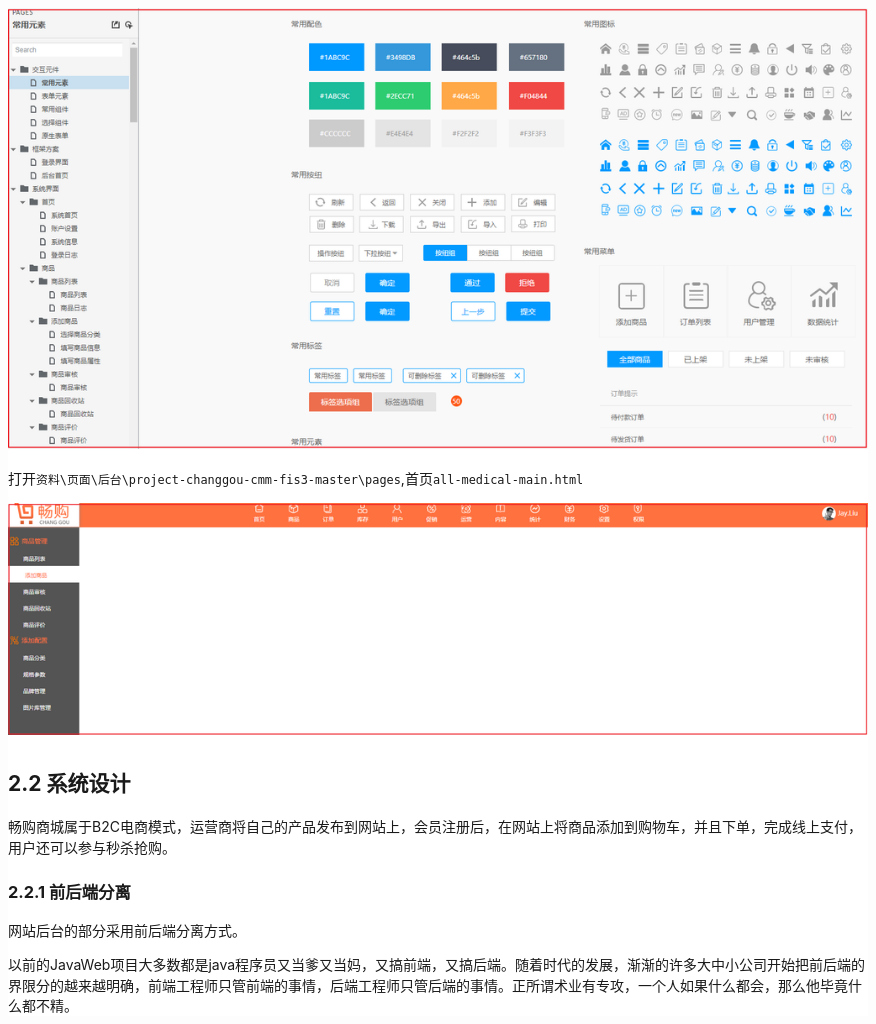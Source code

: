 ![1559112046165](./总img/1/1559112046165.png)

打开`资料\页面\后台\project-changgou-cmm-fis3-master\pages`,首页`all-medical-main.html`

![1559111970498](./总img/1/1559111970498.png)



## 2.2 系统设计

畅购商城属于B2C电商模式，运营商将自己的产品发布到网站上，会员注册后，在网站上将商品添加到购物车，并且下单，完成线上支付，用户还可以参与秒杀抢购。



### 2.2.1 前后端分离

网站后台的部分采用前后端分离方式。

以前的JavaWeb项目大多数都是java程序员又当爹又当妈，又搞前端，又搞后端。随着时代的发展，渐渐的许多大中小公司开始把前后端的界限分的越来越明确，前端工程师只管前端的事情，后端工程师只管后端的事情。正所谓术业有专攻，一个人如果什么都会，那么他毕竟什么都不精。
